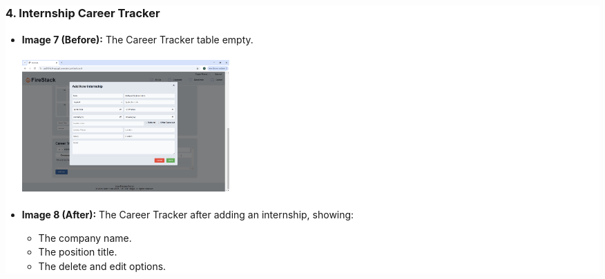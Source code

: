 
### 4. Internship Career Tracker

- **Image 7 (Before):** The Career Tracker table empty. 

  <img src="images/career-tracker-before.png" width="300" height="200">

- **Image 8 (After):** The Career Tracker after adding an internship, showing: 
  - The company name. 
  - The position title. 
  - The delete and edit options. 
